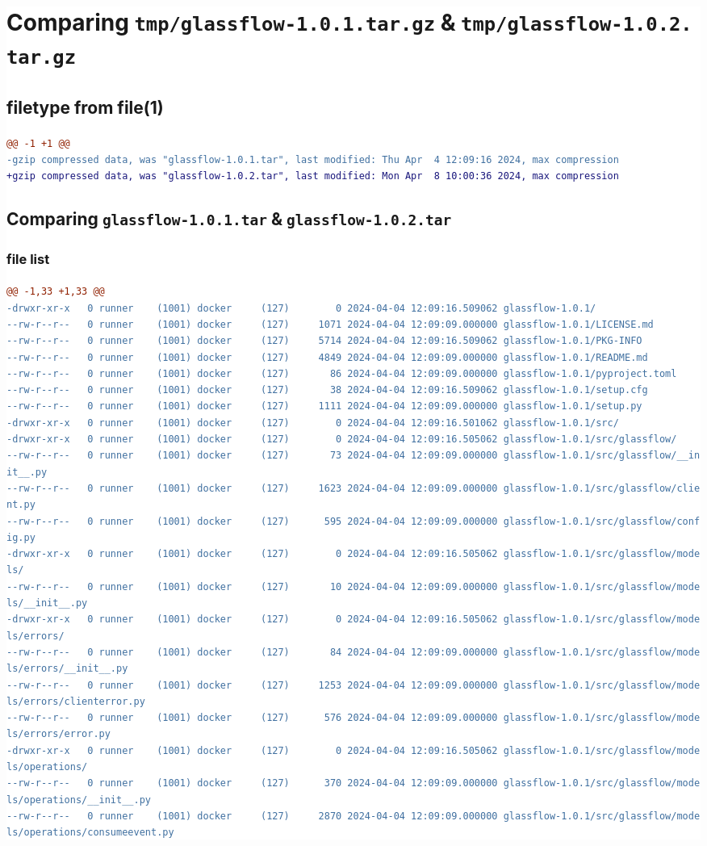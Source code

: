 # Comparing `tmp/glassflow-1.0.1.tar.gz` & `tmp/glassflow-1.0.2.tar.gz`

## filetype from file(1)

```diff
@@ -1 +1 @@
-gzip compressed data, was "glassflow-1.0.1.tar", last modified: Thu Apr  4 12:09:16 2024, max compression
+gzip compressed data, was "glassflow-1.0.2.tar", last modified: Mon Apr  8 10:00:36 2024, max compression
```

## Comparing `glassflow-1.0.1.tar` & `glassflow-1.0.2.tar`

### file list

```diff
@@ -1,33 +1,33 @@
-drwxr-xr-x   0 runner    (1001) docker     (127)        0 2024-04-04 12:09:16.509062 glassflow-1.0.1/
--rw-r--r--   0 runner    (1001) docker     (127)     1071 2024-04-04 12:09:09.000000 glassflow-1.0.1/LICENSE.md
--rw-r--r--   0 runner    (1001) docker     (127)     5714 2024-04-04 12:09:16.509062 glassflow-1.0.1/PKG-INFO
--rw-r--r--   0 runner    (1001) docker     (127)     4849 2024-04-04 12:09:09.000000 glassflow-1.0.1/README.md
--rw-r--r--   0 runner    (1001) docker     (127)       86 2024-04-04 12:09:09.000000 glassflow-1.0.1/pyproject.toml
--rw-r--r--   0 runner    (1001) docker     (127)       38 2024-04-04 12:09:16.509062 glassflow-1.0.1/setup.cfg
--rw-r--r--   0 runner    (1001) docker     (127)     1111 2024-04-04 12:09:09.000000 glassflow-1.0.1/setup.py
-drwxr-xr-x   0 runner    (1001) docker     (127)        0 2024-04-04 12:09:16.501062 glassflow-1.0.1/src/
-drwxr-xr-x   0 runner    (1001) docker     (127)        0 2024-04-04 12:09:16.505062 glassflow-1.0.1/src/glassflow/
--rw-r--r--   0 runner    (1001) docker     (127)       73 2024-04-04 12:09:09.000000 glassflow-1.0.1/src/glassflow/__init__.py
--rw-r--r--   0 runner    (1001) docker     (127)     1623 2024-04-04 12:09:09.000000 glassflow-1.0.1/src/glassflow/client.py
--rw-r--r--   0 runner    (1001) docker     (127)      595 2024-04-04 12:09:09.000000 glassflow-1.0.1/src/glassflow/config.py
-drwxr-xr-x   0 runner    (1001) docker     (127)        0 2024-04-04 12:09:16.505062 glassflow-1.0.1/src/glassflow/models/
--rw-r--r--   0 runner    (1001) docker     (127)       10 2024-04-04 12:09:09.000000 glassflow-1.0.1/src/glassflow/models/__init__.py
-drwxr-xr-x   0 runner    (1001) docker     (127)        0 2024-04-04 12:09:16.505062 glassflow-1.0.1/src/glassflow/models/errors/
--rw-r--r--   0 runner    (1001) docker     (127)       84 2024-04-04 12:09:09.000000 glassflow-1.0.1/src/glassflow/models/errors/__init__.py
--rw-r--r--   0 runner    (1001) docker     (127)     1253 2024-04-04 12:09:09.000000 glassflow-1.0.1/src/glassflow/models/errors/clienterror.py
--rw-r--r--   0 runner    (1001) docker     (127)      576 2024-04-04 12:09:09.000000 glassflow-1.0.1/src/glassflow/models/errors/error.py
-drwxr-xr-x   0 runner    (1001) docker     (127)        0 2024-04-04 12:09:16.505062 glassflow-1.0.1/src/glassflow/models/operations/
--rw-r--r--   0 runner    (1001) docker     (127)      370 2024-04-04 12:09:09.000000 glassflow-1.0.1/src/glassflow/models/operations/__init__.py
--rw-r--r--   0 runner    (1001) docker     (127)     2870 2024-04-04 12:09:09.000000 glassflow-1.0.1/src/glassflow/models/operations/consumeevent.py
```